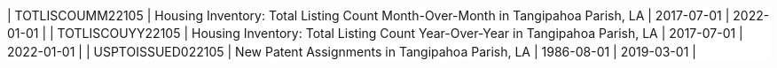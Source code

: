 | TOTLISCOUMM22105          | Housing Inventory: Total Listing Count Month-Over-Month in Tangipahoa Parish, LA                                                                                               | 2017-07-01          | 2022-01-01        |
| TOTLISCOUYY22105          | Housing Inventory: Total Listing Count Year-Over-Year in Tangipahoa Parish, LA                                                                                                 | 2017-07-01          | 2022-01-01        |
| USPTOISSUED022105         | New Patent Assignments in Tangipahoa Parish, LA                                                                                                                                | 1986-08-01          | 2019-03-01        |